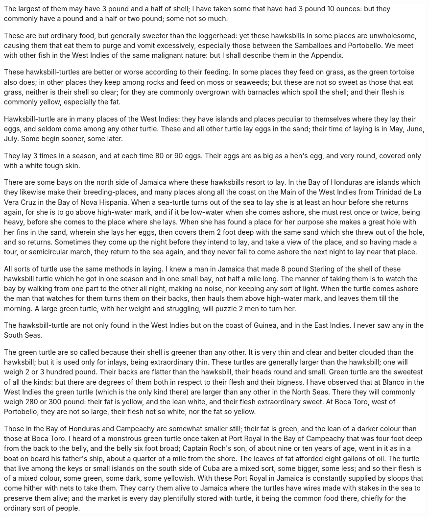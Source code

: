 The largest of them may have 3 pound and a half of shell; I have taken some that have had 3 pound 10 ounces: but they commonly have a pound and a half or two pound; some not so much. 

These are but ordinary food, but generally sweeter than the loggerhead: yet these hawksbills in some places are unwholesome, causing them that eat them to purge and vomit excessively, especially those between the Samballoes and Portobello. We meet with other fish in the West Indies of the same malignant nature: but I shall describe them in the Appendix. 

These hawksbill-turtles are better or worse according to their feeding. In some places they feed on grass, as the green tortoise also does; in other places they keep among rocks and feed on moss or seaweeds; but these are not so sweet as those that eat grass, neither is their shell so clear; for they are commonly overgrown with barnacles which spoil the shell; and their flesh is commonly yellow, especially the fat.

Hawksbill-turtle are in many places of the West Indies: they have islands and places peculiar to themselves where they lay their eggs, and seldom come among any other turtle. These and all other turtle lay eggs in the sand; their time of laying is in May, June, July. Some begin sooner, some later. 

They lay 3 times in a season, and at each time 80 or 90 eggs. Their eggs are as big as a hen's egg, and very round, covered only with a white tough skin. 

There are some bays on the north side of Jamaica where these hawksbills resort to lay. In the Bay of Honduras are islands which they likewise make their breeding-places, and many places along all the coast on the Main of the West Indies from Trinidad de La Vera Cruz in the Bay of Nova Hispania. When a sea-turtle turns out of the sea to lay she is at least an hour before she returns again, for she is to go above high-water mark, and if it be low-water when she comes ashore, she must rest once or twice, being heavy, before she comes to the place where she lays. When she has found a place for her purpose she makes a great hole with her fins in the sand, wherein she lays her eggs, then covers them 2 foot deep with the same sand which she threw out of the hole, and so returns. Sometimes they come up the night before they intend to lay, and take a view of the place, and so having made a tour, or semicircular march, they return to the sea again, and they never fail to come ashore the next night to lay near that place.

All sorts of turtle use the same methods in laying. I knew a man in Jamaica that made 8 pound Sterling of the shell of these hawksbill turtle which he got in one season and in one small bay, not half a mile long. The manner of taking them is to watch the bay by walking from one part to the other all night, making no noise, nor keeping any sort of light. When the turtle comes ashore the man that watches for them turns them on their backs, then hauls them above high-water mark, and leaves them till the morning. A large green turtle, with her weight and struggling, will puzzle 2 men to turn her. 

The hawksbill-turtle are not only found in the West Indies but on the coast of Guinea, and in the East Indies. I never saw any in the South Seas.

The green turtle are so called because their shell is greener than any other. It is very thin and clear and better clouded than the hawksbill; but it is used only for inlays, being extraordinary thin. These turtles are generally larger than the hawksbill; one will weigh 2 or 3 hundred pound. Their backs are flatter than the hawksbill, their heads round and small. Green turtle are the sweetest of all the kinds: but there are degrees of them both in respect to their flesh and their bigness. I have observed that at Blanco in the West Indies the green turtle (which is the only kind there) are larger than any other in the North Seas. There they will commonly weigh 280 or 300 pound: their fat is yellow, and the lean white, and their flesh extraordinary sweet. At Boca Toro, west of Portobello, they are not so large, their flesh not so white, nor the fat so yellow.

Those in the Bay of Honduras and Campeachy are somewhat smaller still; their fat is green, and the lean of a darker colour than those at Boca Toro. I heard of a monstrous green turtle once taken at Port Royal in the Bay of Campeachy that was four foot deep from the back to the belly, and the belly six foot broad; Captain Roch's son, of about nine or ten years of age, went in it as in a boat on board his father's ship, about a quarter of a mile from the shore. The leaves of fat afforded eight gallons of oil. The turtle that live among the keys or small islands on the south side of Cuba are a mixed sort, some bigger, some less; and so their flesh is of a mixed colour, some green, some dark, some yellowish. With these Port Royal in Jamaica is constantly supplied by sloops that come hither with nets to take them. They carry them alive to Jamaica where the turtles have wires made with stakes in the sea to preserve them alive; and the market is every day plentifully stored with turtle, it being the common food there, chiefly for the ordinary sort of people.
